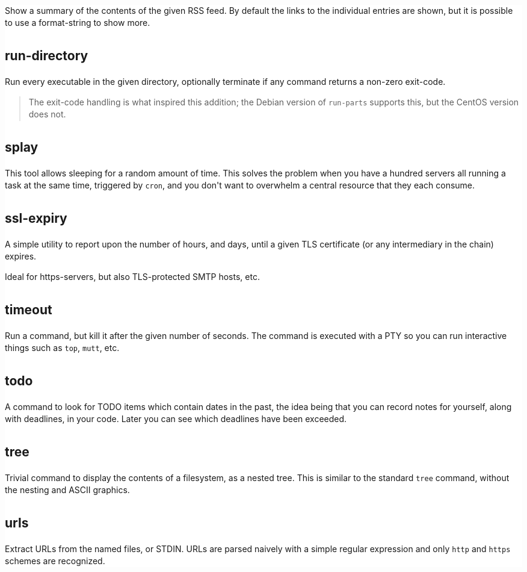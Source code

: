 Show a summary of the contents of the given RSS feed.  By default the links to the individual entries are shown, but it is possible to use a format-string to show more.



## run-directory

Run every executable in the given directory, optionally terminate if any command returns a non-zero exit-code.

> The exit-code handling is what inspired this addition; the Debian version of `run-parts` supports this, but the CentOS version does not.



## splay

This tool allows sleeping for a random amount of time.  This solves the problem when you have a hundred servers all running a task at the same time, triggered by `cron`, and you don't want to overwhelm a central resource that they each consume.



## ssl-expiry

A simple utility to report upon the number of hours, and days, until a given TLS certificate (or any intermediary in the chain) expires.

Ideal for https-servers, but also TLS-protected SMTP hosts, etc.



## timeout

Run a command, but kill it after the given number of seconds.  The command is executed with a PTY so you can run interactive things such as `top`, `mutt`, etc.



## todo

A command to look for TODO items which contain dates in the past, the idea
being that you can record notes for yourself, along with deadlines, in your
code.  Later you can see which deadlines have been exceeded.



## tree

Trivial command to display the contents of a filesystem, as a nested tree.  This is similar to the standard `tree` command, without the nesting and ASCII graphics.



## urls

Extract URLs from the named files, or STDIN.  URLs are parsed naively with a simple regular expression and only `http` and `https` schemes are recognized.
